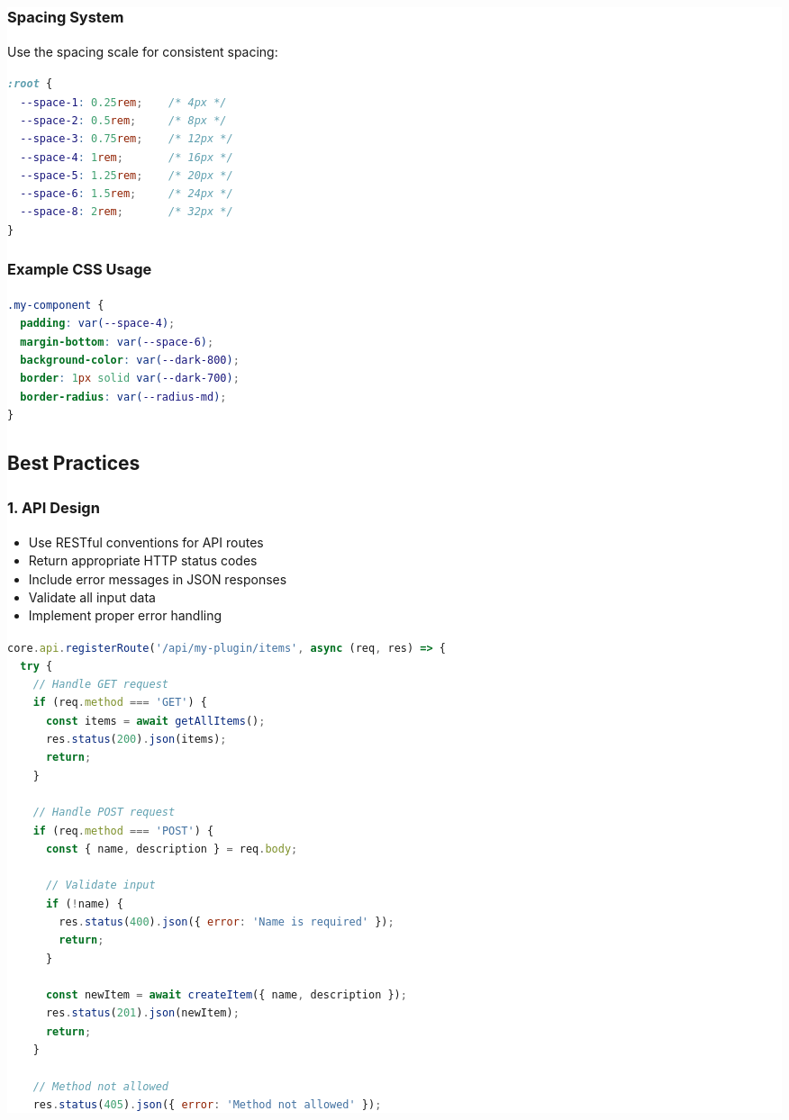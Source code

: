 ### Spacing System

Use the spacing scale for consistent spacing:

```css
:root {
  --space-1: 0.25rem;    /* 4px */
  --space-2: 0.5rem;     /* 8px */
  --space-3: 0.75rem;    /* 12px */
  --space-4: 1rem;       /* 16px */
  --space-5: 1.25rem;    /* 20px */
  --space-6: 1.5rem;     /* 24px */
  --space-8: 2rem;       /* 32px */
}
```

### Example CSS Usage

```css
.my-component {
  padding: var(--space-4);
  margin-bottom: var(--space-6);
  background-color: var(--dark-800);
  border: 1px solid var(--dark-700);
  border-radius: var(--radius-md);
}
```

## Best Practices

### 1. API Design

- Use RESTful conventions for API routes
- Return appropriate HTTP status codes
- Include error messages in JSON responses
- Validate all input data
- Implement proper error handling

```javascript
core.api.registerRoute('/api/my-plugin/items', async (req, res) => {
  try {
    // Handle GET request
    if (req.method === 'GET') {
      const items = await getAllItems();
      res.status(200).json(items);
      return;
    }
    
    // Handle POST request
    if (req.method === 'POST') {
      const { name, description } = req.body;
      
      // Validate input
      if (!name) {
        res.status(400).json({ error: 'Name is required' });
        return;
      }
      
      const newItem = await createItem({ name, description });
      res.status(201).json(newItem);
      return;
    }
    
    // Method not allowed
    res.status(405).json({ error: 'Method not allowed' });
```